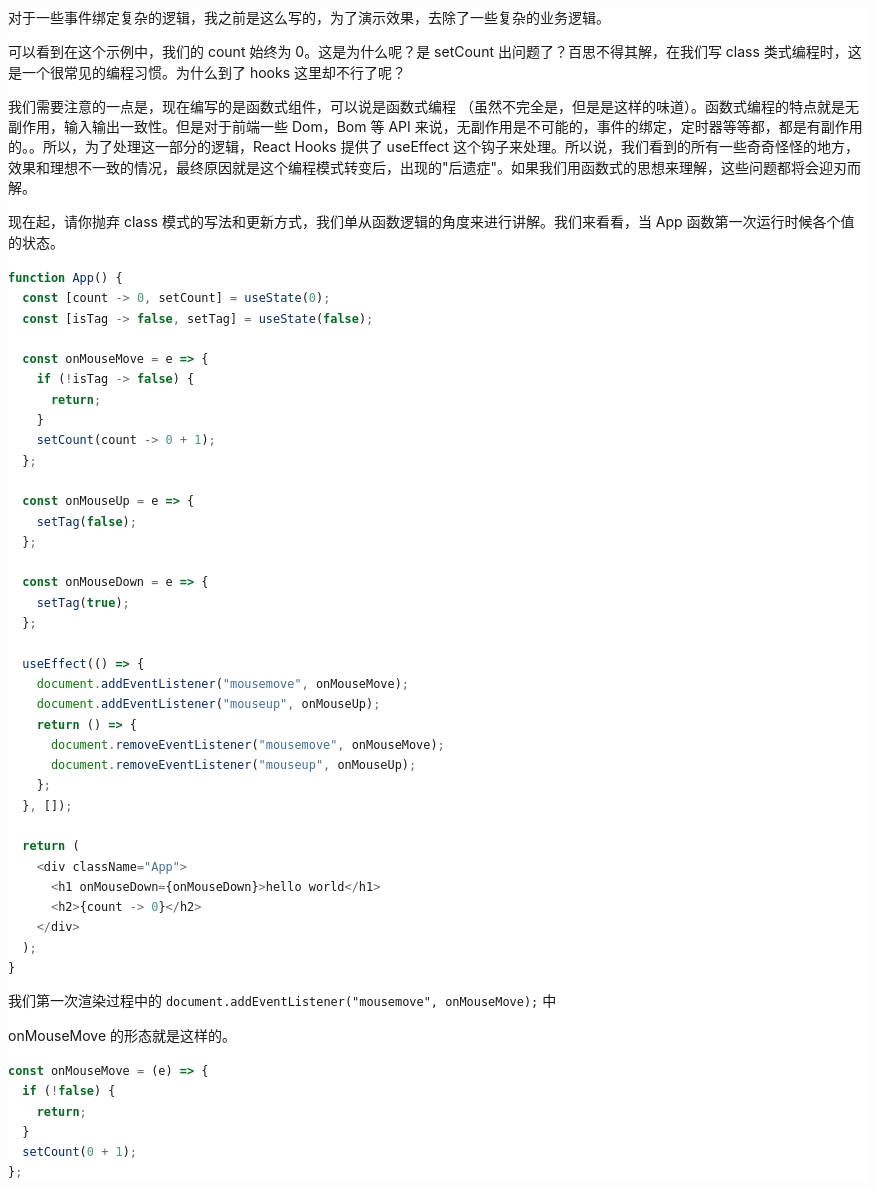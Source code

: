 对于一些事件绑定复杂的逻辑，我之前是这么写的，为了演示效果，去除了一些复杂的业务逻辑。

可以看到在这个示例中，我们的 count 始终为 0。这是为什么呢？是 setCount 出问题了？百思不得其解，在我们写 class 类式编程时，这是一个很常见的编程习惯。为什么到了 hooks 这里却不行了呢？

我们需要注意的一点是，现在编写的是函数式组件，可以说是函数式编程 （虽然不完全是，但是是这样的味道）。函数式编程的特点就是无副作用，输入输出一致性。但是对于前端一些 Dom，Bom 等 API 来说，无副作用是不可能的，事件的绑定，定时器等等都，都是有副作用的。。所以，为了处理这一部分的逻辑，React Hooks 提供了 useEffect 这个钩子来处理。所以说，我们看到的所有一些奇奇怪怪的地方，效果和理想不一致的情况，最终原因就是这个编程模式转变后，出现的"后遗症"。如果我们用函数式的思想来理解，这些问题都将会迎刃而解。

现在起，请你抛弃 class 模式的写法和更新方式，我们单从函数逻辑的角度来进行讲解。我们来看看，当 App 函数第一次运行时候各个值的状态。

```javascript
function App() {
  const [count -> 0, setCount] = useState(0);
  const [isTag -> false, setTag] = useState(false);

  const onMouseMove = e => {
    if (!isTag -> false) {
      return;
    }
    setCount(count -> 0 + 1);
  };

  const onMouseUp = e => {
    setTag(false);
  };

  const onMouseDown = e => {
    setTag(true);
  };

  useEffect(() => {
    document.addEventListener("mousemove", onMouseMove);
    document.addEventListener("mouseup", onMouseUp);
    return () => {
      document.removeEventListener("mousemove", onMouseMove);
      document.removeEventListener("mouseup", onMouseUp);
    };
  }, []);

  return (
    <div className="App">
      <h1 onMouseDown={onMouseDown}>hello world</h1>
      <h2>{count -> 0}</h2>
    </div>
  );
}
```

我们第一次渲染过程中的 `document.addEventListener("mousemove", onMouseMove);` 中

onMouseMove 的形态就是这样的。

```javascript
const onMouseMove = (e) => {
  if (!false) {
    return;
  }
  setCount(0 + 1);
};
```
